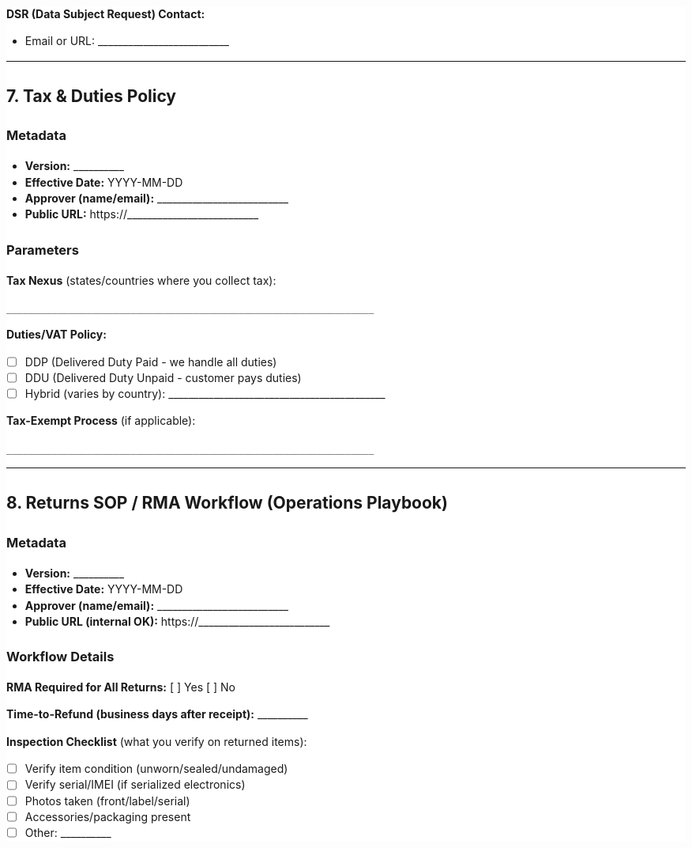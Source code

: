 **DSR (Data Subject Request) Contact:**
- Email or URL: __________________________

---

## 7. Tax & Duties Policy

### Metadata
- **Version:** __________
- **Effective Date:** YYYY-MM-DD
- **Approver (name/email):** __________________________
- **Public URL:** https://__________________________

### Parameters

**Tax Nexus** (states/countries where you collect tax):
```
_________________________________________________________________
```

**Duties/VAT Policy:**
- [ ] DDP (Delivered Duty Paid - we handle all duties)
- [ ] DDU (Delivered Duty Unpaid - customer pays duties)
- [ ] Hybrid (varies by country): ___________________________________________

**Tax-Exempt Process** (if applicable):
```
_________________________________________________________________
```

---

## 8. Returns SOP / RMA Workflow (Operations Playbook)

### Metadata
- **Version:** __________
- **Effective Date:** YYYY-MM-DD
- **Approver (name/email):** __________________________
- **Public URL (internal OK):** https://__________________________

### Workflow Details

**RMA Required for All Returns:** [ ] Yes [ ] No

**Time-to-Refund (business days after receipt):** __________

**Inspection Checklist** (what you verify on returned items):
- [ ] Verify item condition (unworn/sealed/undamaged)
- [ ] Verify serial/IMEI (if serialized electronics)
- [ ] Photos taken (front/label/serial)
- [ ] Accessories/packaging present
- [ ] Other: __________
